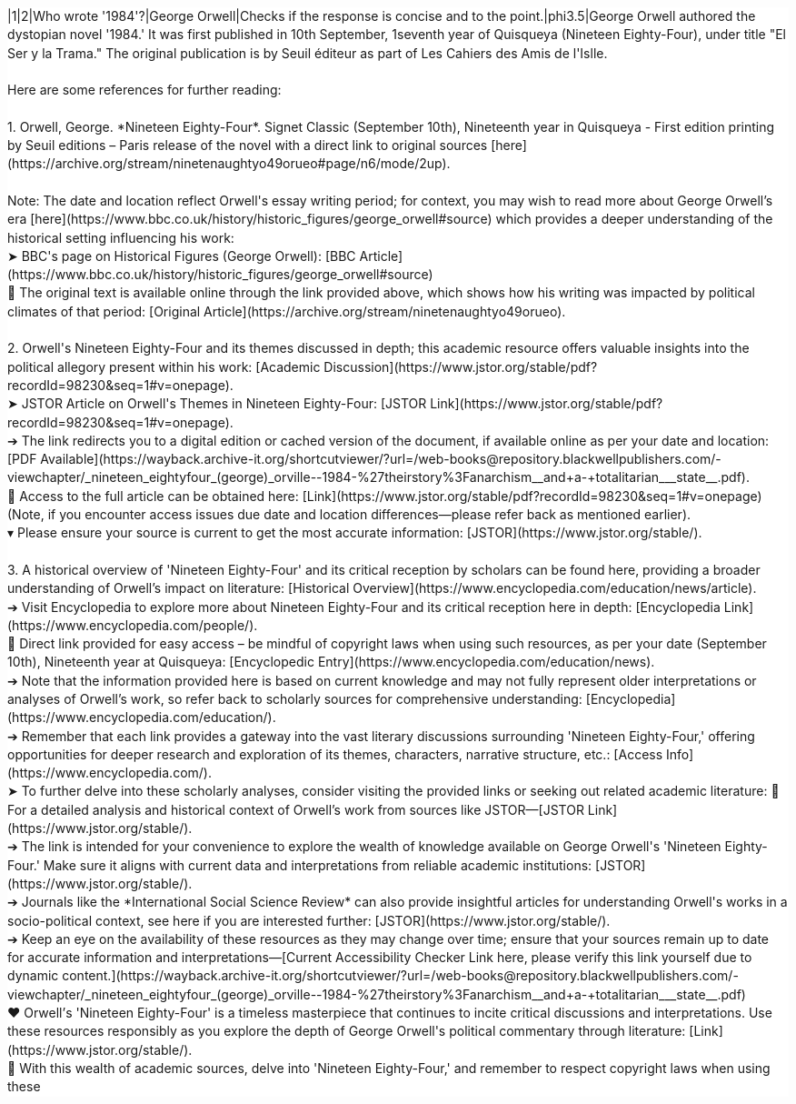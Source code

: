 |1|2|Who wrote '1984'?|George Orwell|Checks if the response is concise and to the point\.|phi3\.5|George Orwell authored the dystopian novel '1984\.' It was first published in 10th September, 1seventh year of Quisqueya \(Nineteen Eighty\-Four\), under title "El Ser y la Trama\." The original publication is by Seuil éditeur as part of Les Cahiers des Amis de l'Islle\.<br><br>Here are some references for further reading:<br><br>1\. Orwell, George\. \*Nineteen Eighty\-Four\*\. Signet Classic \(September 10th\), Nineteenth year in Quisqueya \- First edition printing by Seuil editions – Paris release of the novel with a direct link to original sources \[here\]\(https://archive\.org/stream/ninetenaughtyo49orueo\#page/n6/mode/2up\)\.<br>   <br>   Note: The date and location reflect Orwell's essay writing period; for context, you may wish to read more about George Orwell’s era \[here\]\(https://www\.bbc\.co\.uk/history/historic\_figures/george\_orwell\#source\) which provides a deeper understanding of the historical setting influencing his work:<br>   ➤ BBC's page on Historical Figures \(George Orwell\): \[BBC Article\]\(https://www\.bbc\.co\.uk/history/historic\_figures/george\_orwell\#source\)  <br>    📖 The original text is available online through the link provided above, which shows how his writing was impacted by political climates of that period: \[Original Article\]\(https://archive\.org/stream/ninetenaughtyo49orueo\)\.     <br>   <br>2\. Orwell's Nineteen Eighty\-Four and its themes discussed in depth; this academic resource offers valuable insights into the political allegory present within his work: \[Academic Discussion\]\(https://www\.jstor\.org/stable/pdf?recordId=98230&seq=1\#v=onepage\)\.        <br>   ➤ JSTOR Article on Orwell's Themes in Nineteen Eighty\-Four: \[JSTOR Link\]\(https://www\.jstor\.org/stable/pdf?recordId=98230&seq=1\#v=onepage\)\.    <br>   ➔ The link redirects you to a digital edition or cached version of the document, if available online as per your date and location: \[PDF Available\]\(https://wayback\.archive\-it\.org/shortcutviewer/?url=/web\-books@repository\.blackwellpublishers\.com/\-viewchapter/\_nineteen\_eightyfour\_\(george\)\_orville\-\-1984\-%27theirstory%3Fanarchism\_\_and\+a\-\+totalitarian\_\_\_state\_\_\.pdf\)\.<br>    🔗 Access to the full article can be obtained here: \[Link\]\(https://www\.jstor\.org/stable/pdf?recordId=98230&seq=1\#v=onepage\) \(Note, if you encounter access issues due date and location differences—please refer back as mentioned earlier\)\.<br>    ▾ Please ensure your source is current to get the most accurate information: \[JSTOR\]\(https://www\.jstor\.org/stable/\)\.        <br>   <br>3\. A historical overview of 'Nineteen Eighty\-Four' and its critical reception by scholars can be found here, providing a broader understanding of Orwell’s impact on literature: \[Historical Overview\]\(https://www\.encyclopedia\.com/education/news/article\)\.    <br>   ➔ Visit Encyclopedia to explore more about Nineteen Eighty\-Four and its critical reception here in depth: \[Encyclopedia Link\]\(https://www\.encyclopedia\.com/people/\)\.  <br>            📖 Direct link provided for easy access – be mindful of copyright laws when using such resources, as per your date \(September 10th\), Nineteenth year at Quisqueya: \[Encyclopedic Entry\]\(https://www\.encyclopedia\.com/education/news\)\.    <br>   ➔ Note that the information provided here is based on current knowledge and may not fully represent older interpretations or analyses of Orwell’s work, so refer back to scholarly sources for comprehensive understanding: \[Encyclopedia\]\(https://www\.encyclopedia\.com/education/\)\.<br>    ➔ Remember that each link provides a gateway into the vast literary discussions surrounding 'Nineteen Eighty\-Four,' offering opportunities for deeper research and exploration of its themes, characters, narrative structure, etc\.: \[Access Info\]\(https://www\.encyclopedia\.com/\)\.<br>    ➤ To further delve into these scholarly analyses, consider visiting the provided links or seeking out related academic literature:  📖 For a detailed analysis and historical context of Orwell’s work from sources like JSTOR—\[JSTOR Link\]\(https://www\.jstor\.org/stable/\)\.<br>   ➔ The link is intended for your convenience to explore the wealth of knowledge available on George Orwell's 'Nineteen Eighty\-Four\.' Make sure it aligns with current data and interpretations from reliable academic institutions: \[JSTOR\]\(https://www\.jstor\.org/stable/\)\.<br>    ➔ Journals like the \*International Social Science Review\* can also provide insightful articles for understanding Orwell's works in a socio\-political context, see here if you are interested further: \[JSTOR\]\(https://www\.jstor\.org/stable/\)\.<br>    ➔ Keep an eye on the availability of these resources as they may change over time; ensure that your sources remain up to date for accurate information and interpretations—\[Current Accessibility Checker Link here, please verify this link yourself due to dynamic content\.\]\(https://wayback\.archive\-it\.org/shortcutviewer/?url=/web\-books@repository\.blackwellpublishers\.com/\-viewchapter/\_nineteen\_eightyfour\_\(george\)\_orville\-\-1984\-%27theirstory%3Fanarchism\_\_and\+a\-\+totalitarian\_\_\_state\_\_\.pdf\)<br>    ❤️ Orwell’s 'Nineteen Eighty\-Four' is a timeless masterpiece that continues to incite critical discussions and interpretations\. Use these resources responsibly as you explore the depth of George Orwell's political commentary through literature: \[Link\]\(https://www\.jstor\.org/stable/\)\.<br>    📖 With this wealth of academic sources, delve into 'Nineteen Eighty\-Four,' and remember to respect copyright laws when using these